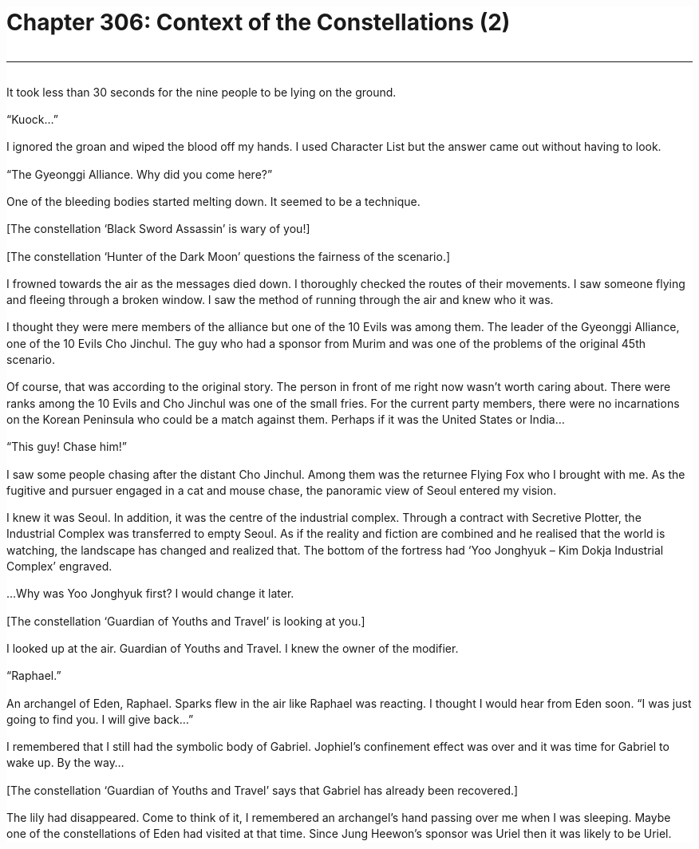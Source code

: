# Chapter 306: Context of the Constellations (2)<hr>

It took less than 30 seconds for the nine people to be lying on the ground.

“Kuock…”

I ignored the groan and wiped the blood off my hands. I used Character List but the answer came out without having to look.

“The Gyeonggi Alliance. Why did you come here?”

One of the bleeding bodies started melting down. It seemed to be a technique.

[The constellation ‘Black Sword Assassin’ is wary of you!]

[The constellation ‘Hunter of the Dark Moon’ questions the fairness of the scenario.]

I frowned towards the air as the messages died down. I thoroughly checked the routes of their movements. I saw someone flying and fleeing through a broken window. I saw the method of running through the air and knew who it was.

I thought they were mere members of the alliance but one of the 10 Evils was among them. The leader of the Gyeonggi Alliance, one of the 10 Evils Cho Jinchul. The guy who had a sponsor from Murim and was one of the problems of the original 45th scenario.

Of course, that was according to the original story. The person in front of me right now wasn’t worth caring about. There were ranks among the 10 Evils and Cho Jinchul was one of the small fries. For the current party members, there were no incarnations on the Korean Peninsula who could be a match against them. Perhaps if it was the United States or India…

“This guy! Chase him!”

I saw some people chasing after the distant Cho Jinchul. Among them was the returnee Flying Fox who I brought with me. As the fugitive and pursuer engaged in a cat and mouse chase, the panoramic view of Seoul entered my vision.

I knew it was Seoul. In addition, it was the centre of the industrial complex. Through a contract with Secretive Plotter, the Industrial Complex was transferred to empty Seoul. As if the reality and fiction are combined and he realised that the world is watching, the landscape has changed and realized that. The bottom of the fortress had ‘Yoo Jonghyuk – Kim Dokja Industrial Complex’ engraved.

…Why was Yoo Jonghyuk first? I would change it later.

[The constellation ‘Guardian of Youths and Travel’ is looking at you.]

I looked up at the air. Guardian of Youths and Travel. I knew the owner of the modifier.

“Raphael.”

An archangel of Eden, Raphael. Sparks flew in the air like Raphael was reacting. I thought I would hear from Eden soon. “I was just going to find you. I will give back…”

I remembered that I still had the symbolic body of Gabriel. Jophiel’s confinement effect was over and it was time for Gabriel to wake up. By the way…

[The constellation ‘Guardian of Youths and Travel’ says that Gabriel has already been recovered.]

The lily had disappeared. Come to think of it, I remembered an archangel’s hand passing over me when I was sleeping. Maybe one of the constellations of Eden had visited at that time. Since Jung Heewon’s sponsor was Uriel then it was likely to be Uriel.
